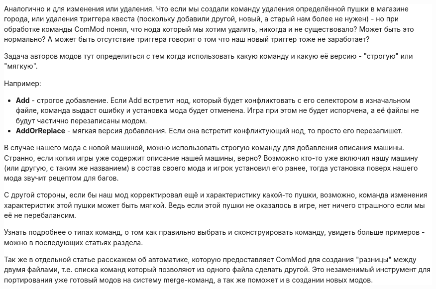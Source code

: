 Аналогично и для изменения или удаления. Что если мы создали команду удаления определённой пушки в магазине города, или удаления триггера квеста (поскольку добавили другой, новый, а старый нам более не нужен) - но при обработке команды ComMod понял, что нода который мы хотим удалить, никогда и не существовало? Может быть это нормально? А может быть отсутствие триггера говорит о том что наш новый триггер тоже не заработает? 

Задача авторов модов тут определиться с тем когда использовать какую команду и какую её версию - "строгую" или "мягкую". 

Например:
* **Add** - строгое добавление. Если Add встретит нод, который будет конфликтовать с его селектором в изначальном файле, команда выдаст ошибку и установка мода будет отменена. Игра при этом не будет испорчена, а её файлы не будут частично перезаписаны модом. 
* **AddOrReplace** - мягкая версия добавления. Если она встретит конфликтующий нод, то просто его перезапишет.

В случае нашего мода с новой машиной, можно использовать строгую команду для добавления описания машины. Странно, если копия игры уже содержит описание нашей машины, верно? Возможно кто-то уже включил нашу машину (или другую, с таким же названием) в состав своего мода и игрок установил его ранее, тогда установка поверх нашего мода звучит рецептом для багов.

С другой стороны, если бы наш мод корректировал ещё и характеристику какой-то пушки, возможно, команда изменения характеристик этой пушки может быть мягкой. Ведь если этой пушки не оказалось в игре, нет ничего страшного если мы её не перебалансим.

Узнать подробнее о типах команд, о том как правильно выбрать и сконструировать команду, увидеть больше примеров - можно в последующих статьях раздела.

Так же в отдельной статье расскажем об автоматике, которую предоставляет ComMod для создания "разницы" между двумя файлами, т.е. списка команд который позволяют из одного файла сделать другой. Это незаменимый инструмент для портирования уже готовый модов на систему merge-команд, а так же поможет и в создании новых модов.
